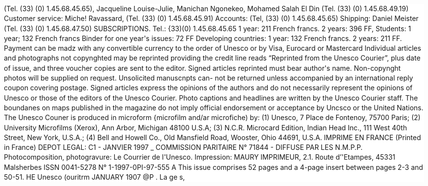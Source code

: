 (Tel. (33) (0) 1.45.68.45.65), Jacqueline Louise-Julie, 
Manichan Ngonekeo, Mohamed Salah El Din 
(Tel. (33) (0) 1.45.68.49.19) 
Customer service: Miche! Ravassard, 
(Tel. (33) (0) 1.45.68.45.91) 
Accounts: (Tel, (33) (0) 1.45.68.45.65) 
Shipping: Daniel Meister (Tel. (33) (0) 1.45.68.47.50) 
SUBSCRIPTIONS. 
Tel.: {33)(0) 1.45.68.45.65 
1 year: 211 French francs. 2 years: 396 FF, 
Students: 1 year; 132 French francs 
Binder for one year's issues: 72 FF 
Developing countries: 
1 year: 132 French francs. 2 years: 211 FF. 
Payment can be madz with any convertible currency to 
the order of Unesco or by Visa, Eurocard or Mastercard 
Individual articles and photographs not copynghted may be reprinted 
providing the credit line reads “Reprinted from the Unesco Courier”, 
plus date of issue, and three voucher copies are sent to the editor. 
Signed articles reprinted must bear author's name. Non-copynght 
photos will be supplied on request. Unsolicited manuscnpts can- 
not be returned unless accompanied by an international reply coupon 
covering postage. Signed articles express the opinions of the 
authors and do not necessarily represent the opinions of Unesco 
or those of the editors of the Unesco Courier. Photo captions and 
headlines are written by the Unesco Courier staff. The boundanes on 
maps published in the magazine do not imply official endorsement 
or acceptance by Uncsco or the United Nations. The Unesco Couner 
is produced in microform {microfilm and/ar microfiche) by: (1) Unesco, 
7 Place de Fontenoy, 75700 Paris; (2) University Microfilms (Xerox), 
Ann Arbor, Michigan 48100 U.S.A; (3) N.C.R. Microcard Edition, 
Indian Head Inc., 111 West 40th Street, New York, U.S.A.; (4) Bell 
and Howell Co., Old Mansfield Road, Wooster, Ohio 44691, U.S.A. 
IMPRIME EN FRANCE (Printed in France) 
DEPOT LEGAL: C1 - JANVIER 1997 _ 
COMMISSION PARITAIRE N° 71844 - DIFFUSE PAR LES 
N.M.P.P. 
Photocomposition, photogravure: 
Le Courrier de I'Unesco. 
Impression: MAURY IMPRIMEUR, 
2.1. Route d’'Etampes, 45331 Malsherbes 
ISSN 0041-5278 N° 1-1997-0PI-97-555 A 
This issue comprises 52 pages and a 4-page insert 
between pages 2-3 and 50-51. 
HE Unesco (ouritrm JANUARY 1907 
@P
. 
La
ge
s,
 